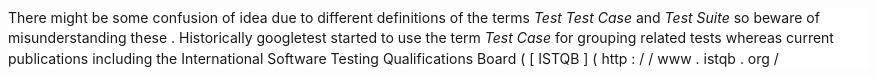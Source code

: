There
might
be
some
confusion
of
idea
due
to
different
definitions
of
the
terms
_Test_
_Test
Case_
and
_Test
Suite_
so
beware
of
misunderstanding
these
.
Historically
googletest
started
to
use
the
term
_Test
Case_
for
grouping
related
tests
whereas
current
publications
including
the
International
Software
Testing
Qualifications
Board
(
[
ISTQB
]
(
http
:
/
/
www
.
istqb
.
org
/